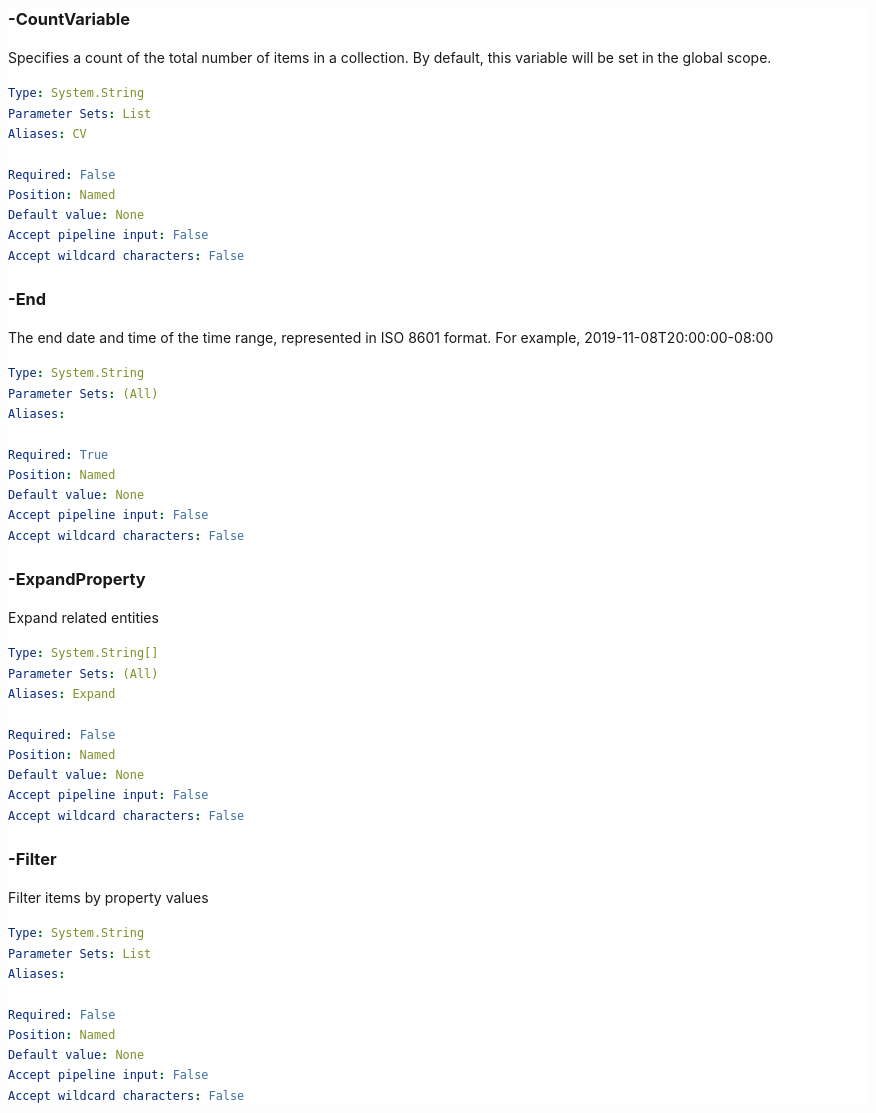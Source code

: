 ### -CountVariable
Specifies a count of the total number of items in a collection.
By default, this variable will be set in the global scope.

```yaml
Type: System.String
Parameter Sets: List
Aliases: CV

Required: False
Position: Named
Default value: None
Accept pipeline input: False
Accept wildcard characters: False
```

### -End
The end date and time of the time range, represented in ISO 8601 format.
For example, 2019-11-08T20:00:00-08:00

```yaml
Type: System.String
Parameter Sets: (All)
Aliases:

Required: True
Position: Named
Default value: None
Accept pipeline input: False
Accept wildcard characters: False
```

### -ExpandProperty
Expand related entities

```yaml
Type: System.String[]
Parameter Sets: (All)
Aliases: Expand

Required: False
Position: Named
Default value: None
Accept pipeline input: False
Accept wildcard characters: False
```

### -Filter
Filter items by property values

```yaml
Type: System.String
Parameter Sets: List
Aliases:

Required: False
Position: Named
Default value: None
Accept pipeline input: False
Accept wildcard characters: False
```
